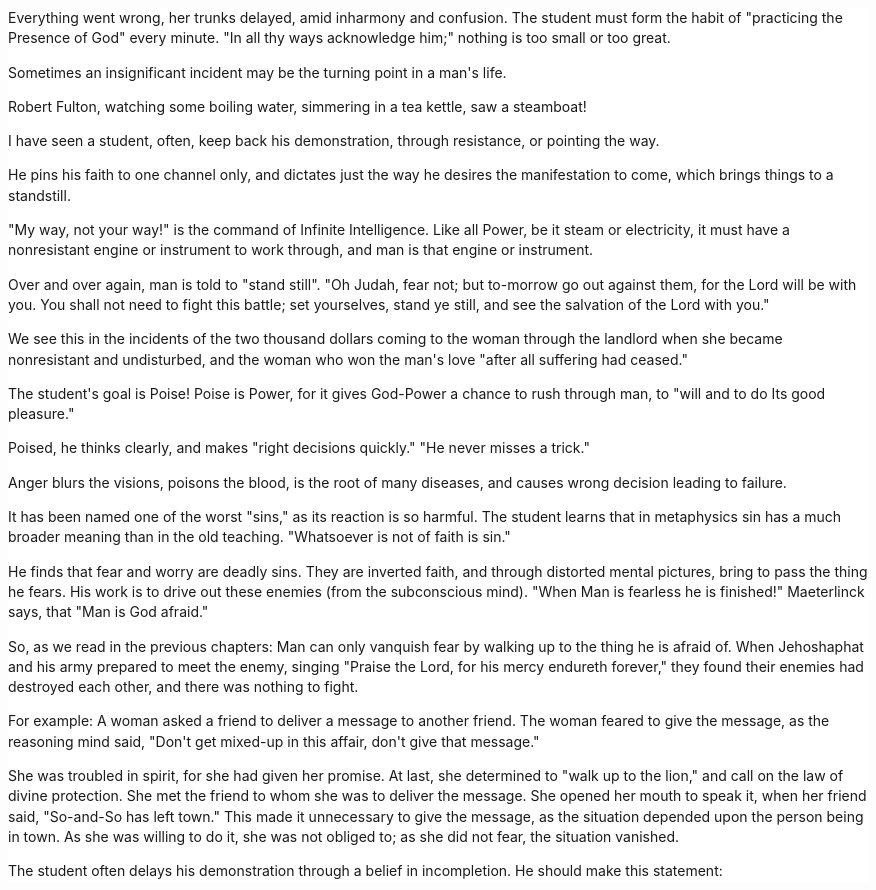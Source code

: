 Everything went wrong, her trunks delayed, amid inharmony and confusion. The student must form the habit of "practicing the Presence of God" every minute. "In all thy ways acknowledge him;" nothing is too small or too great.

Sometimes an insignificant incident may be the turning point in a man's life.

Robert Fulton, watching some boiling water, simmering in a tea kettle, saw a steamboat!

I have seen a student, often, keep back his demonstration, through resistance, or pointing the way.

He pins his faith to one channel only, and dictates just the way he desires the manifestation to come, which brings things to a standstill.

"My way, not your way!" is the command of Infinite Intelligence. Like all Power, be it steam or electricity, it must have a nonresistant engine or instrument to work through, and man is that engine or instrument.

Over and over again, man is told to "stand still". "Oh Judah, fear not; but to-morrow go out against them, for the Lord will be with you. You shall not need to fight this battle; set yourselves, stand ye still, and see the salvation of the Lord with you."

We see this in the incidents of the two thousand dollars coming to the woman through the landlord when she became nonresistant and undisturbed,  and the woman who won the man's love "after all suffering had ceased."

The student's goal is Poise! Poise is Power, for it gives God-Power a chance to rush through man, to "will and to do Its good pleasure."

Poised, he thinks clearly, and makes "right decisions quickly." "He never misses a trick."

Anger blurs the visions, poisons the blood, is the root of many diseases, and causes wrong decision leading to failure.

It has been named one of the worst "sins," as its reaction is so harmful. The student learns that in metaphysics sin has a much broader meaning than in the old teaching. "Whatsoever is not of faith is sin."

He finds that fear and worry are deadly sins. They are inverted faith, and through distorted mental pictures, bring to pass the thing he fears. His work is to drive out these enemies (from the subconscious mind). "When Man is fearless he is finished!" Maeterlinck says, that "Man is God afraid."

So, as we read in the previous chapters: Man can only vanquish fear by walking up to the thing he is afraid of. When Jehoshaphat and his army prepared to meet the enemy, singing "Praise the Lord, for his mercy endureth forever," they found their enemies had destroyed each other, and there was nothing to fight.

For example: A woman asked a friend to deliver a message to another friend. The woman feared to give the message, as the reasoning mind said, "Don't get mixed-up in this affair, don't give that message." 

She was troubled in spirit, for she had given her promise. At last, she determined to "walk up to the lion," and call on the law of divine protection. She met the friend to whom she was to deliver the message. She opened her mouth to speak it, when her friend said, "So-and-So has left town." This made it unnecessary to give the message, as the situation depended upon the person being in town. As she was willing to do it, she was not obliged to; as she did not fear, the situation vanished.

The student often delays his demonstration through a belief in incompletion. He should make this statement:
